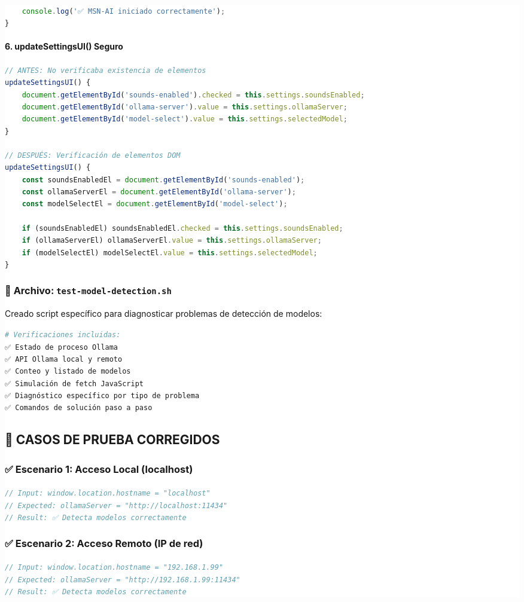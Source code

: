 ```javascript
    console.log('✅ MSN-AI iniciado correctamente');
}
```

#### **6. updateSettingsUI() Seguro**
```javascript
// ANTES: No verificaba existencia de elementos
updateSettingsUI() {
    document.getElementById('sounds-enabled').checked = this.settings.soundsEnabled;
    document.getElementById('ollama-server').value = this.settings.ollamaServer;
    document.getElementById('model-select').value = this.settings.selectedModel;
}

// DESPUÉS: Verificación de elementos DOM
updateSettingsUI() {
    const soundsEnabledEl = document.getElementById('sounds-enabled');
    const ollamaServerEl = document.getElementById('ollama-server');
    const modelSelectEl = document.getElementById('model-select');

    if (soundsEnabledEl) soundsEnabledEl.checked = this.settings.soundsEnabled;
    if (ollamaServerEl) ollamaServerEl.value = this.settings.ollamaServer;
    if (modelSelectEl) modelSelectEl.value = this.settings.selectedModel;
}
```

### 🧪 **Archivo:** `test-model-detection.sh`

Creado script específico para diagnosticar problemas de detección de modelos:

```bash
# Verificaciones incluidas:
✅ Estado de proceso Ollama
✅ API Ollama local y remoto
✅ Conteo y listado de modelos
✅ Simulación de fetch JavaScript
✅ Diagnóstico específico por tipo de problema
✅ Comandos de solución paso a paso
```

## 🔬 CASOS DE PRUEBA CORREGIDOS

### ✅ **Escenario 1: Acceso Local (localhost)**
```javascript
// Input: window.location.hostname = "localhost"
// Expected: ollamaServer = "http://localhost:11434"
// Result: ✅ Detecta modelos correctamente
```

### ✅ **Escenario 2: Acceso Remoto (IP de red)**
```javascript
// Input: window.location.hostname = "192.168.1.99"
// Expected: ollamaServer = "http://192.168.1.99:11434"
// Result: ✅ Detecta modelos correctamente
```
